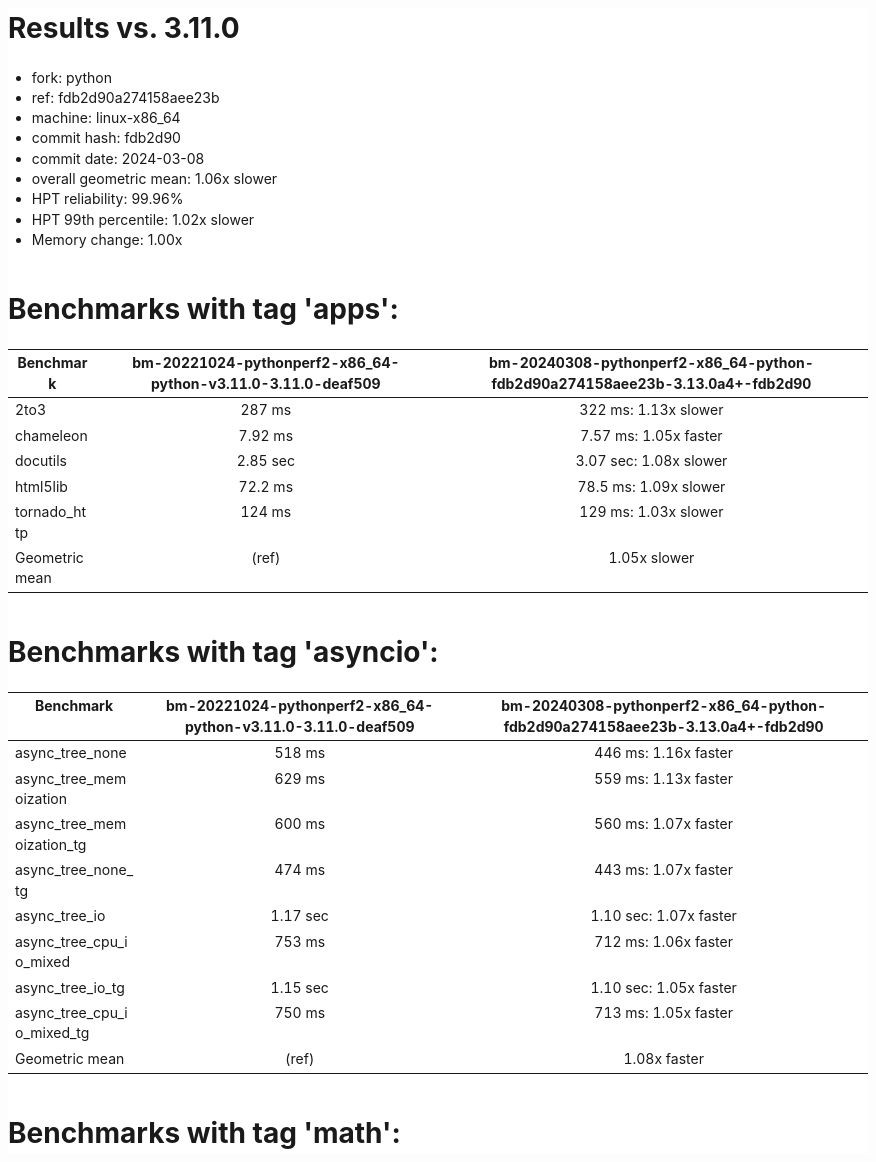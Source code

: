 # Results vs. 3.11.0

- fork: python
- ref: fdb2d90a274158aee23b
- machine: linux-x86_64
- commit hash: fdb2d90
- commit date: 2024-03-08
- overall geometric mean: 1.06x slower
- HPT reliability: 99.96%
- HPT 99th percentile: 1.02x slower
- Memory change: 1.00x

Benchmarks with tag 'apps':
===========================

| Benchmark      | bm-20221024-pythonperf2-x86_64-python-v3.11.0-3.11.0-deaf509 | bm-20240308-pythonperf2-x86_64-python-fdb2d90a274158aee23b-3.13.0a4+-fdb2d90 |
|----------------|:------------------------------------------------------------:|:----------------------------------------------------------------------------:|
| 2to3           | 287 ms                                                       | 322 ms: 1.13x slower                                                         |
| chameleon      | 7.92 ms                                                      | 7.57 ms: 1.05x faster                                                        |
| docutils       | 2.85 sec                                                     | 3.07 sec: 1.08x slower                                                       |
| html5lib       | 72.2 ms                                                      | 78.5 ms: 1.09x slower                                                        |
| tornado_http   | 124 ms                                                       | 129 ms: 1.03x slower                                                         |
| Geometric mean | (ref)                                                        | 1.05x slower                                                                 |

Benchmarks with tag 'asyncio':
==============================

| Benchmark                  | bm-20221024-pythonperf2-x86_64-python-v3.11.0-3.11.0-deaf509 | bm-20240308-pythonperf2-x86_64-python-fdb2d90a274158aee23b-3.13.0a4+-fdb2d90 |
|----------------------------|:------------------------------------------------------------:|:----------------------------------------------------------------------------:|
| async_tree_none            | 518 ms                                                       | 446 ms: 1.16x faster                                                         |
| async_tree_memoization     | 629 ms                                                       | 559 ms: 1.13x faster                                                         |
| async_tree_memoization_tg  | 600 ms                                                       | 560 ms: 1.07x faster                                                         |
| async_tree_none_tg         | 474 ms                                                       | 443 ms: 1.07x faster                                                         |
| async_tree_io              | 1.17 sec                                                     | 1.10 sec: 1.07x faster                                                       |
| async_tree_cpu_io_mixed    | 753 ms                                                       | 712 ms: 1.06x faster                                                         |
| async_tree_io_tg           | 1.15 sec                                                     | 1.10 sec: 1.05x faster                                                       |
| async_tree_cpu_io_mixed_tg | 750 ms                                                       | 713 ms: 1.05x faster                                                         |
| Geometric mean             | (ref)                                                        | 1.08x faster                                                                 |

Benchmarks with tag 'math':
===========================
